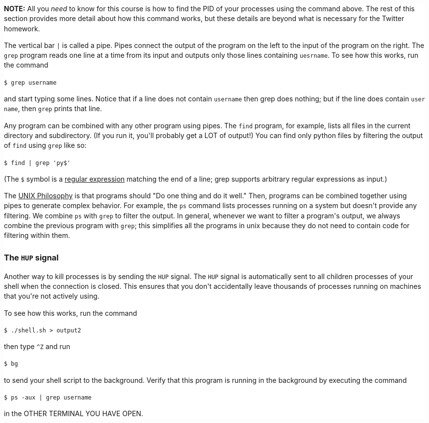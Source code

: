 

**NOTE:**
All you *need* to know for this course is how to find the PID of your processes using the command above.
The rest of this section provides more detail about how this command works,
but these details are beyond what is necessary for the Twitter homework.

The vertical bar `|` is called a pipe.
Pipes connect the output of the program on the left to the input of the program on the right.
The `grep` program reads one line at a time from its input and outputs only those lines containing `uesrname`.
To see how this works, run the command
```
$ grep username
```
and start typing some lines.
Notice that if a line does not contain `username` then grep does nothing;
but if the line does contain `username`, then `grep` prints that line.

Any program can be combined with any other program using pipes.
The `find` program, for example, lists all files in the current directory and subdirectory.
(If you run it, you'll probably get a LOT of output!)
You can find only python files by filtering the output of `find` using `grep` like so:
```
$ find | grep 'py$'
```
(The `$` symbol is a [regular expression](https://en.wikipedia.org/wiki/Regular_expression) matching the end of a line;
grep supports arbitrary regular expressions as input.)

The [UNIX Philosophy](https://en.wikipedia.org/wiki/Unix_philosophy) is that programs should "Do one thing and do it well."
Then, programs can be combined together using pipes to generate complex behavior.
For example, the `ps` command lists processes running on a system but doesn't provide any filtering.
We combine `ps` with `grep` to filter the output.
In general, whenever we want to filter a program's output, we always combine the previous program with `grep`;
this simplifies all the programs in unix because they do not need to contain code for filtering within them.

### The `HUP` signal

Another way to kill processes is by sending the `HUP` signal.
The `HUP` signal is automatically sent to all children processes of your shell when the connection is closed.
This ensures that you don't accidentally leave thousands of processes running on machines that you're not actively using.

To see how this works,
run the command
```
$ ./shell.sh > output2
```
then type `^Z` and run
```
$ bg
```
to send your shell script to the background.
Verify that this program is running in the background by executing the command
```
$ ps -aux | grep username
```
in the OTHER TERMINAL YOU HAVE OPEN.
